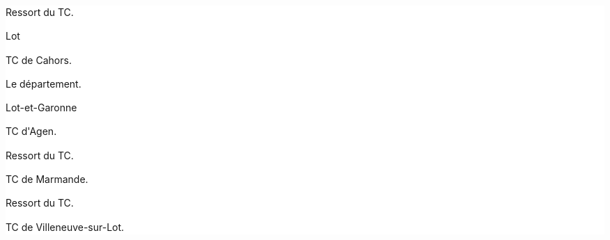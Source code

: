 </td>
      <td width="205">

Ressort du TC. 

</td>
    </tr>
    <tr>
      <td width="205">

Lot 

</td>
      <td width="205">

TC de Cahors. 

</td>
      <td width="205">

Le département. 

</td>
    </tr>
    <tr>
      <td width="205">

Lot-et-Garonne 

</td>
      <td width="205">

TC d'Agen. 

</td>
      <td width="205">

Ressort du TC. 

</td>
    </tr>
    <tr>
      <td width="205">
      </td><td width="205">

TC de Marmande. 

</td>
      <td width="205">

Ressort du TC. 

</td>
    </tr>
    <tr>
      <td width="205">
      </td><td width="205">

TC de Villeneuve-sur-Lot. 
